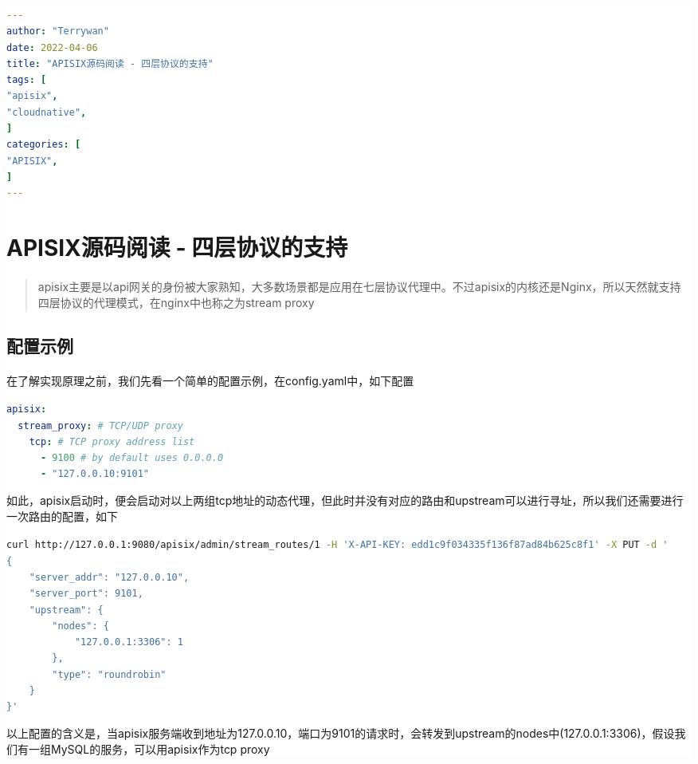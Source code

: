 ```yaml
---
author: "Terrywan"
date: 2022-04-06
title: "APISIX源码阅读 - 四层协议的支持"
tags: [
"apisix",
"cloudnative",
]
categories: [
"APISIX",
]
---
```


# APISIX源码阅读 - 四层协议的支持

> apisix主要是以api网关的身份被大家熟知，大多数场景都是应用在七层协议代理中。不过apisix的内核还是Nginx，所以天然就支持四层协议的代理模式，在nginx中也称之为stream proxy



## 配置示例

在了解实现原理之前，我们先看一个简单的配置示例，在config.yaml中，如下配置

```yaml
apisix:
  stream_proxy: # TCP/UDP proxy
    tcp: # TCP proxy address list
      - 9100 # by default uses 0.0.0.0
      - "127.0.0.10:9101"
```

如此，apisix启动时，便会启动对以上两组tcp地址的动态代理，但此时并没有对应的路由和upstream可以进行寻址，所以我们还需要进行一次路由的配置，如下

```bash
curl http://127.0.0.1:9080/apisix/admin/stream_routes/1 -H 'X-API-KEY: edd1c9f034335f136f87ad84b625c8f1' -X PUT -d '
{
    "server_addr": "127.0.0.10",
    "server_port": 9101,
    "upstream": {
        "nodes": {
            "127.0.0.1:3306": 1
        },
        "type": "roundrobin"
    }
}'
```

以上配置的含义是，当apisix服务端收到地址为127.0.0.10，端口为9101的请求时，会转发到upstream的nodes中(127.0.0.1:3306)，假设我们有一组MySQL的服务，可以用apisix作为tcp proxy
